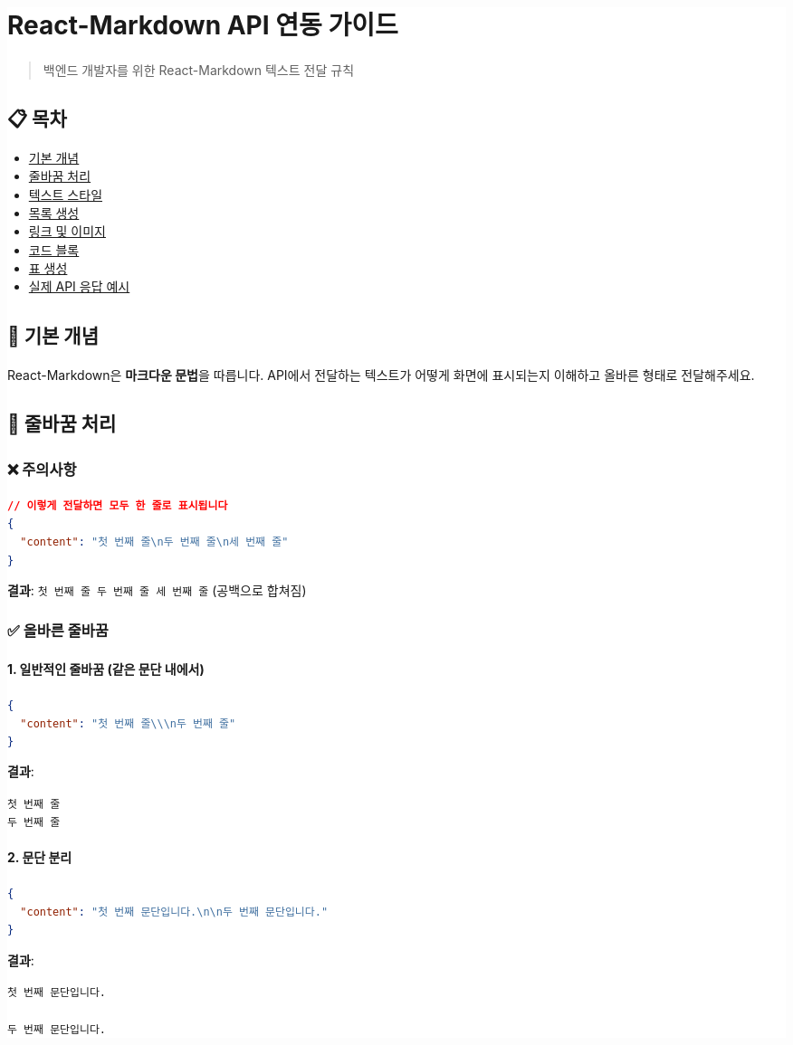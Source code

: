 # React-Markdown API 연동 가이드

> 백엔드 개발자를 위한 React-Markdown 텍스트 전달 규칙

## 📋 목차

- [기본 개념](#기본-개념)
- [줄바꿈 처리](#줄바꿈-처리)
- [텍스트 스타일](#텍스트-스타일)
- [목록 생성](#목록-생성)
- [링크 및 이미지](#링크-및-이미지)
- [코드 블록](#코드-블록)
- [표 생성](#표-생성)
- [실제 API 응답 예시](#실제-api-응답-예시)

## 🎯 기본 개념

React-Markdown은 **마크다운 문법**을 따릅니다. API에서 전달하는 텍스트가 어떻게 화면에 표시되는지 이해하고 올바른 형태로 전달해주세요.

## 📏 줄바꿈 처리

### ❌ 주의사항
```json
// 이렇게 전달하면 모두 한 줄로 표시됩니다
{
  "content": "첫 번째 줄\n두 번째 줄\n세 번째 줄"
}
```
**결과**: `첫 번째 줄 두 번째 줄 세 번째 줄` (공백으로 합쳐짐)

### ✅ 올바른 줄바꿈

#### 1. 일반적인 줄바꿈 (같은 문단 내에서)
```json
{
  "content": "첫 번째 줄\\\n두 번째 줄"
}
```
**결과**:
```
첫 번째 줄
두 번째 줄
```

#### 2. 문단 분리
```json
{
  "content": "첫 번째 문단입니다.\n\n두 번째 문단입니다."
}
```
**결과**:
```
첫 번째 문단입니다.

두 번째 문단입니다.
```

